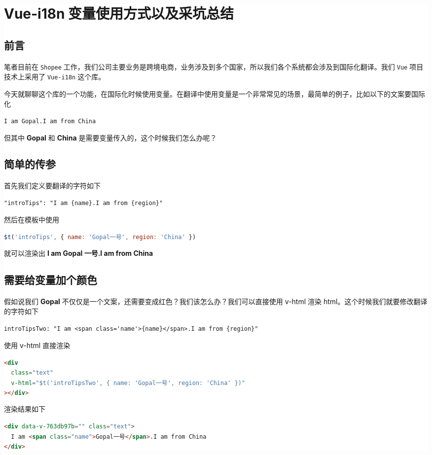 # Vue-i18n 变量使用方式以及采坑总结

## 前言

笔者目前在 `Shopee` 工作，我们公司主要业务是跨境电商，业务涉及到多个国家，所以我们各个系统都会涉及到国际化翻译。我们 `Vue` 项目技术上采用了 `Vue-i18n` 这个库。

今天就聊聊这个库的一个功能，在国际化时候使用变量。在翻译中使用变量是一个非常常见的场景，最简单的例子，比如以下的文案要国际化

```
I am Gopal.I am from China
```

但其中 **Gopal** 和 **China** 是需要变量传入的，这个时候我们怎么办呢？

## 简单的传参

首先我们定义要翻译的字符如下

```
"introTips": "I am {name}.I am from {region}"
```

然后在模板中使用

```js
$t('introTips', { name: 'Gopal一号', region: 'China' })
```

就可以渲染出 **I am Gopal 一号.I am from China**



## 需要给变量加个颜色

假如说我们 **Gopal** 不仅仅是一个文案，还需要变成红色？我们该怎么办？我们可以直接使用 v-html 渲染 html。这个时候我们就要修改翻译的字符如下

```
introTipsTwo: "I am <span class='name'>{name}</span>.I am from {region}"
```

使用 v-html 直接渲染

```html
<div
  class="text"
  v-html="$t('introTipsTwo', { name: 'Gopal一号', region: 'China' })"
></div>
```

渲染结果如下

```html
<div data-v-763db97b="" class="text">
  I am <span class="name">Gopal一号</span>.I am from China
</div>
```


